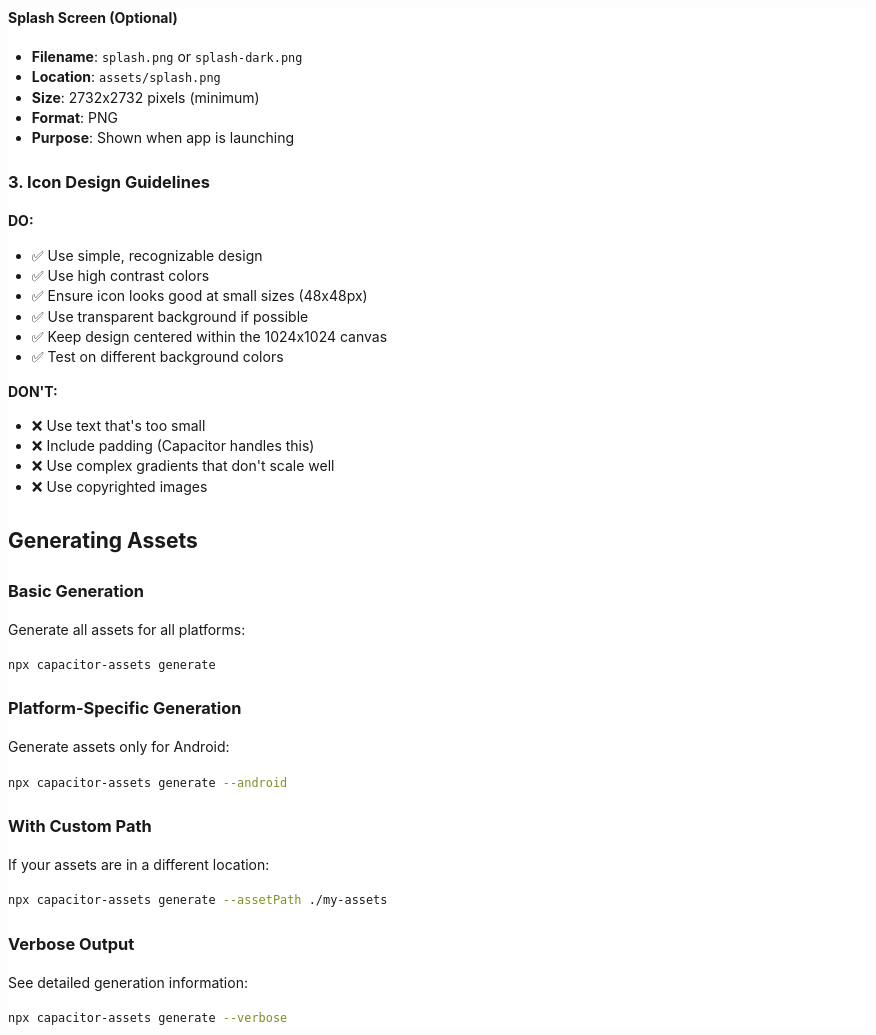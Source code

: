 #### **Splash Screen (Optional)**
- **Filename**: `splash.png` or `splash-dark.png`
- **Location**: `assets/splash.png`
- **Size**: 2732x2732 pixels (minimum)
- **Format**: PNG
- **Purpose**: Shown when app is launching

### 3. Icon Design Guidelines

**DO:**
- ✅ Use simple, recognizable design
- ✅ Use high contrast colors
- ✅ Ensure icon looks good at small sizes (48x48px)
- ✅ Use transparent background if possible
- ✅ Keep design centered within the 1024x1024 canvas
- ✅ Test on different background colors

**DON'T:**
- ❌ Use text that's too small
- ❌ Include padding (Capacitor handles this)
- ❌ Use complex gradients that don't scale well
- ❌ Use copyrighted images

## Generating Assets

### Basic Generation

Generate all assets for all platforms:

```bash
npx capacitor-assets generate
```

### Platform-Specific Generation

Generate assets only for Android:

```bash
npx capacitor-assets generate --android
```

### With Custom Path

If your assets are in a different location:

```bash
npx capacitor-assets generate --assetPath ./my-assets
```

### Verbose Output

See detailed generation information:

```bash
npx capacitor-assets generate --verbose
```
